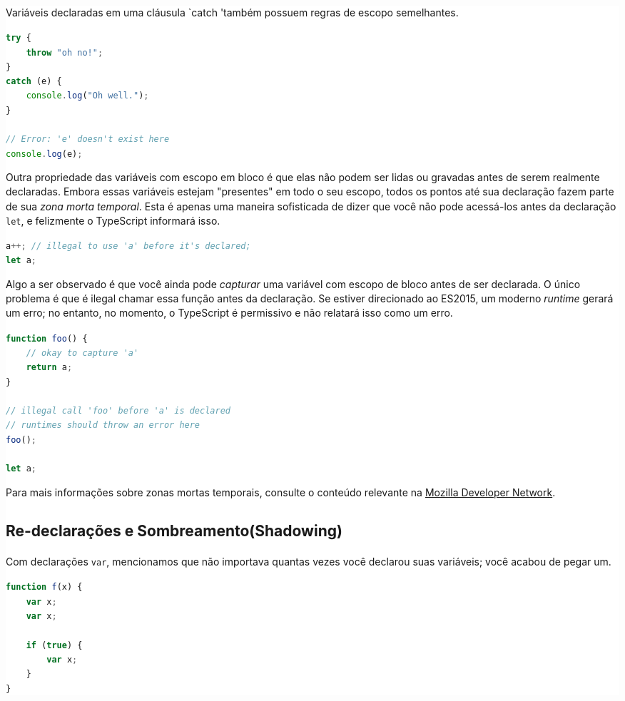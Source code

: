 Variáveis declaradas em uma cláusula `catch 'também possuem regras de escopo semelhantes.

```ts
try {
    throw "oh no!";
}
catch (e) {
    console.log("Oh well.");
}

// Error: 'e' doesn't exist here
console.log(e);
```

Outra propriedade das variáveis com escopo em bloco é que elas não podem ser lidas ou gravadas antes de serem realmente declaradas.
Embora essas variáveis estejam "presentes" em todo o seu escopo, todos os pontos até sua declaração fazem parte de sua *zona morta temporal*.
Esta é apenas uma maneira sofisticada de dizer que você não pode acessá-los antes da declaração `let`, e felizmente o TypeScript informará isso.

```ts
a++; // illegal to use 'a' before it's declared;
let a;
```

Algo a ser observado é que você ainda pode *capturar* uma variável com escopo de bloco antes de ser declarada.
O único problema é que é ilegal chamar essa função antes da declaração.
Se estiver direcionado ao ES2015, um moderno _runtime_ gerará um erro; no entanto, no momento, o TypeScript é permissivo e não relatará isso como um erro.

```ts
function foo() {
    // okay to capture 'a'
    return a;
}

// illegal call 'foo' before 'a' is declared
// runtimes should throw an error here
foo();

let a;
```

Para mais informações sobre zonas mortas temporais, consulte o conteúdo relevante na [Mozilla Developer Network](https://developer.mozilla.org/pt-BR/docs/Web/JavaScript/Reference/Statements/let#Temporal_dead_zone_and_errors_with_let).

## Re-declarações e Sombreamento(Shadowing)

Com declarações `var`, mencionamos que não importava quantas vezes você declarou suas variáveis; você acabou de pegar um.

```ts
function f(x) {
    var x;
    var x;

    if (true) {
        var x;
    }
}
```
